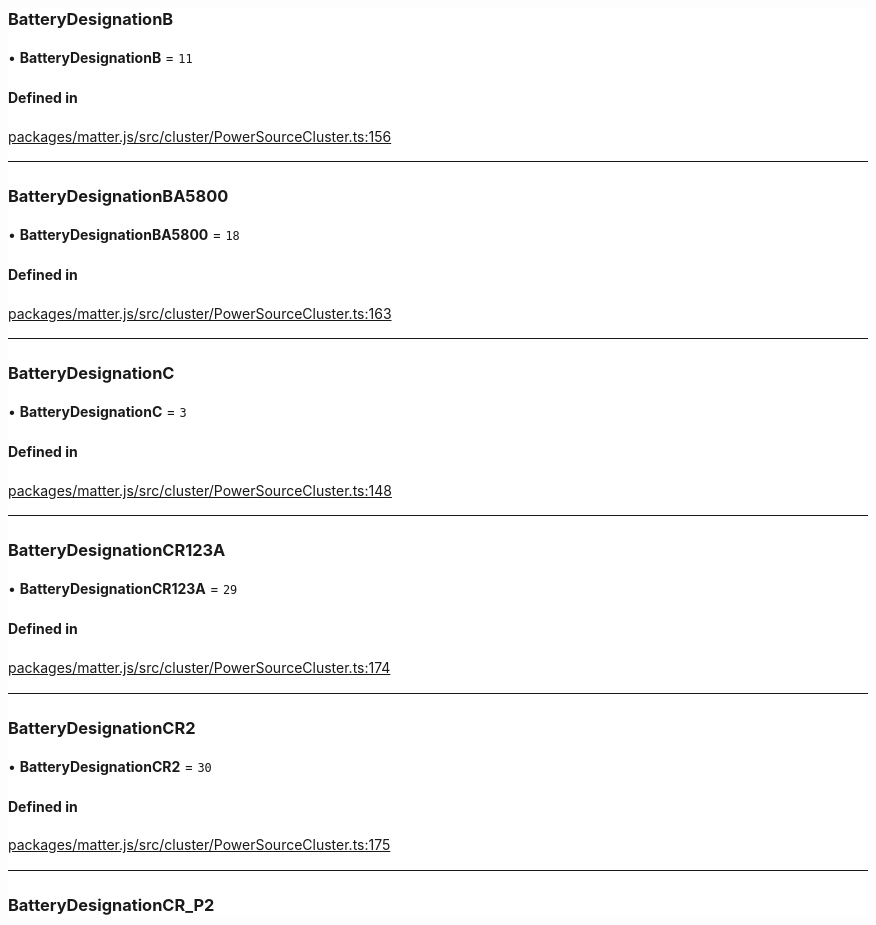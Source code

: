 ### BatteryDesignationB

• **BatteryDesignationB** = ``11``

#### Defined in

[packages/matter.js/src/cluster/PowerSourceCluster.ts:156](https://github.com/project-chip/matter.js/blob/5bdbf8d/packages/matter.js/src/cluster/PowerSourceCluster.ts#L156)

___

### BatteryDesignationBA5800

• **BatteryDesignationBA5800** = ``18``

#### Defined in

[packages/matter.js/src/cluster/PowerSourceCluster.ts:163](https://github.com/project-chip/matter.js/blob/5bdbf8d/packages/matter.js/src/cluster/PowerSourceCluster.ts#L163)

___

### BatteryDesignationC

• **BatteryDesignationC** = ``3``

#### Defined in

[packages/matter.js/src/cluster/PowerSourceCluster.ts:148](https://github.com/project-chip/matter.js/blob/5bdbf8d/packages/matter.js/src/cluster/PowerSourceCluster.ts#L148)

___

### BatteryDesignationCR123A

• **BatteryDesignationCR123A** = ``29``

#### Defined in

[packages/matter.js/src/cluster/PowerSourceCluster.ts:174](https://github.com/project-chip/matter.js/blob/5bdbf8d/packages/matter.js/src/cluster/PowerSourceCluster.ts#L174)

___

### BatteryDesignationCR2

• **BatteryDesignationCR2** = ``30``

#### Defined in

[packages/matter.js/src/cluster/PowerSourceCluster.ts:175](https://github.com/project-chip/matter.js/blob/5bdbf8d/packages/matter.js/src/cluster/PowerSourceCluster.ts#L175)

___

### BatteryDesignationCR\_P2
